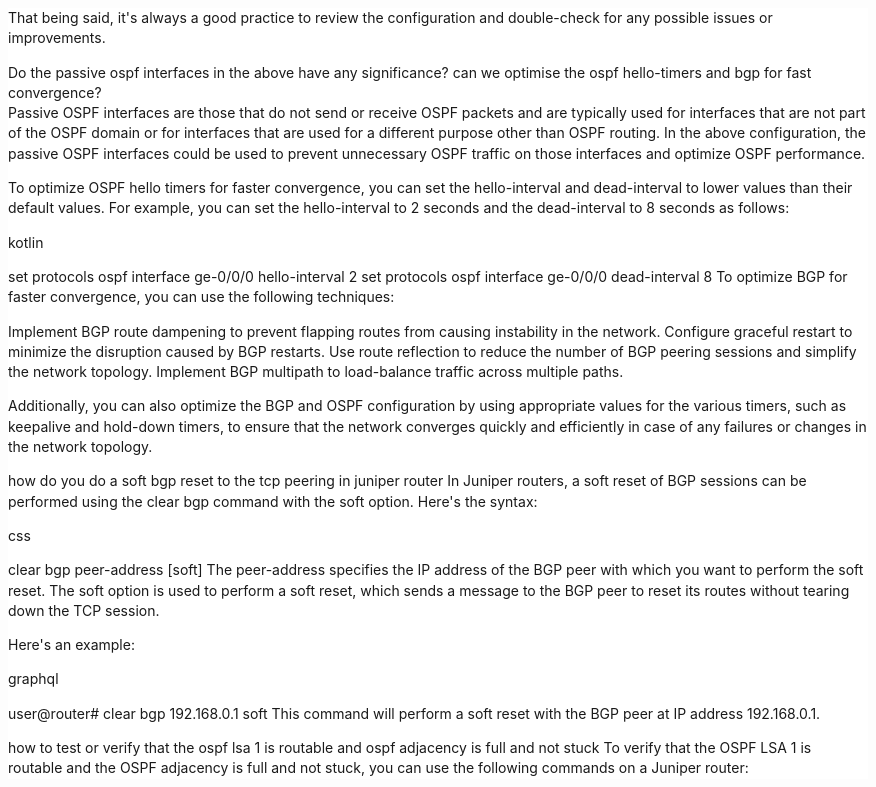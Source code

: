 That being said, it's always a good practice to review the configuration and double-check for any possible issues or improvements.


Do the passive ospf interfaces in the above have any significance? can we optimise the ospf hello-timers and bgp for fast convergence?  
Passive OSPF interfaces are those that do not send or receive OSPF packets and are typically used for interfaces that are not part of the OSPF domain or for interfaces that are used for a different purpose other than OSPF routing. In the above configuration, the passive OSPF interfaces could be used to prevent unnecessary OSPF traffic on those interfaces and optimize OSPF performance.

To optimize OSPF hello timers for faster convergence, you can set the hello-interval and dead-interval to lower values than their default values. For example, you can set the hello-interval to 2 seconds and the dead-interval to 8 seconds as follows:

kotlin

set protocols ospf interface ge-0/0/0 hello-interval 2
set protocols ospf interface ge-0/0/0 dead-interval 8
To optimize BGP for faster convergence, you can use the following techniques:

Implement BGP route dampening to prevent flapping routes from causing instability in the network.
Configure graceful restart to minimize the disruption caused by BGP restarts.
Use route reflection to reduce the number of BGP peering sessions and simplify the network topology.
Implement BGP multipath to load-balance traffic across multiple paths.


Additionally, you can also optimize the BGP and OSPF configuration by using appropriate values for the various timers, such as keepalive and hold-down timers, to ensure that the network converges quickly and efficiently in case of any failures or changes in the network topology.






how do you do a soft bgp reset to the tcp peering in juniper router
In Juniper routers, a soft reset of BGP sessions can be performed using the clear bgp command with the soft option. Here's the syntax:

css

clear bgp peer-address [soft]
The peer-address specifies the IP address of the BGP peer with which you want to perform the soft reset. The soft option is used to perform a soft reset, which sends a message to the BGP peer to reset its routes without tearing down the TCP session.

Here's an example:

graphql

user@router# clear bgp 192.168.0.1 soft
This command will perform a soft reset with the BGP peer at IP address 192.168.0.1.



how to test or verify that the ospf lsa 1 is routable and ospf adjacency  is full and not stuck
To verify that the OSPF LSA 1 is routable and the OSPF adjacency is full and not stuck, you can use the following commands on a Juniper router:
